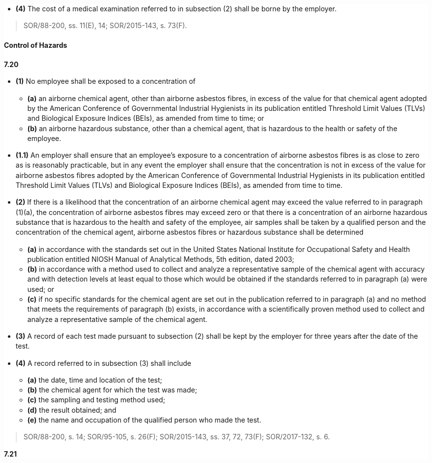 - **(4)** The cost of a medical examination referred to in subsection (2) shall be borne by the employer.
> SOR/88-200, ss. 11(E), 14; SOR/2015-143, s. 73(F).





#### Control of Hazards


**7.20** 

- **(1)** No employee shall be exposed to a concentration of
	- **(a)** an airborne chemical agent, other than airborne asbestos fibres, in excess of the value for that chemical agent adopted by the American Conference of Governmental Industrial Hygienists in its publication entitled Threshold Limit Values (TLVs) and Biological Exposure Indices (BEIs), as amended from time to time; or
	- **(b)** an airborne hazardous substance, other than a chemical agent, that is hazardous to the health or safety of the employee.

- **(1.1)** An employer shall ensure that an employee’s exposure to a concentration of airborne asbestos fibres is as close to zero as is reasonably practicable, but in any event the employer shall ensure that the concentration is not in excess of the value for airborne asbestos fibres adopted by the American Conference of Governmental Industrial Hygienists in its publication entitled Threshold Limit Values (TLVs) and Biological Exposure Indices (BEIs), as amended from time to time.

- **(2)** If there is a likelihood that the concentration of an airborne chemical agent may exceed the value referred to in paragraph (1)(a), the concentration of airborne asbestos fibres may exceed zero or that there is a concentration of an airborne hazardous substance that is hazardous to the health and safety of the employee, air samples shall be taken by a qualified person and the concentration of the chemical agent, airborne asbestos fibres or hazardous substance shall be determined
	- **(a)** in accordance with the standards set out in the United States National Institute for Occupational Safety and Health publication entitled NIOSH Manual of Analytical Methods, 5th edition, dated 2003;
	- **(b)** in accordance with a method used to collect and analyze a representative sample of the chemical agent with accuracy and with detection levels at least equal to those which would be obtained if the standards referred to in paragraph (a) were used; or
	- **(c)** if no specific standards for the chemical agent are set out in the publication referred to in paragraph (a) and no method that meets the requirements of paragraph (b) exists, in accordance with a scientifically proven method used to collect and analyze a representative sample of the chemical agent.

- **(3)** A record of each test made pursuant to subsection (2) shall be kept by the employer for three years after the date of the test.

- **(4)** A record referred to in subsection (3) shall include
	- **(a)** the date, time and location of the test;
	- **(b)** the chemical agent for which the test was made;
	- **(c)** the sampling and testing method used;
	- **(d)** the result obtained; and
	- **(e)** the name and occupation of the qualified person who made the test.
> SOR/88-200, s. 14; SOR/95-105, s. 26(F); SOR/2015-143, ss. 37, 72, 73(F); SOR/2017-132, s. 6.




**7.21** 
